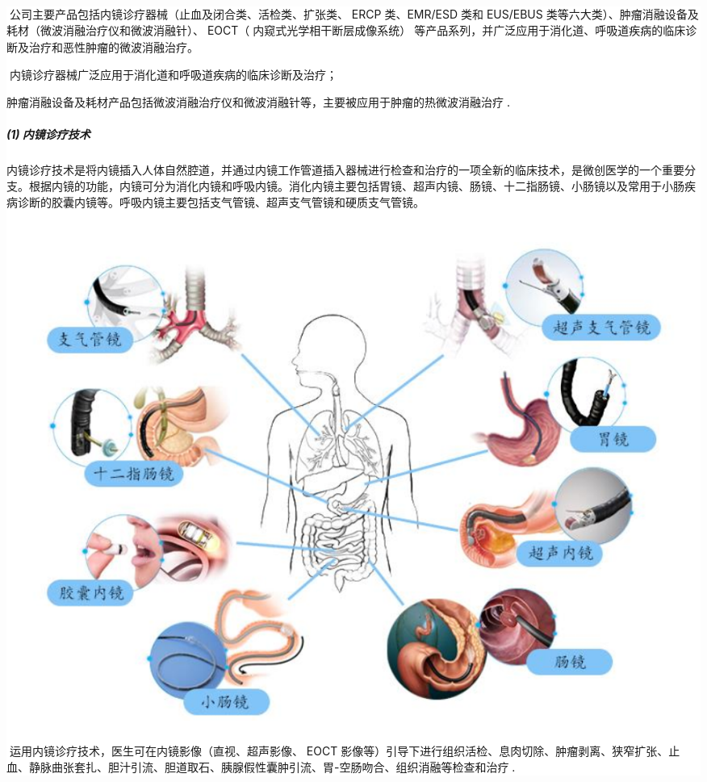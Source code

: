 ​	公司主要产品包括内镜诊疗器械（止血及闭合类、活检类、扩张类、 ERCP 类、EMR/ESD 类和 EUS/EBUS 类等六大类）、肿瘤消融设备及耗材（微波消融治疗仪和微波消融针）、 EOCT（ 内窥式光学相干断层成像系统） 等产品系列，并广泛应用于消化道、呼吸道疾病的临床诊断及治疗和恶性肿瘤的微波消融治疗。 

​	内镜诊疗器械广泛应用于消化道和呼吸道疾病的临床诊断及治疗；

​	肿瘤消融设备及耗材产品包括微波消融治疗仪和微波消融针等，主要被应用于肿瘤的热微波消融治疗 .



##### (1) 内镜诊疗技术 

​	内镜诊疗技术是将内镜插入人体自然腔道，并通过内镜工作管道插入器械进行检查和治疗的一项全新的临床技术，是微创医学的一个重要分支。
​	根据内镜的功能，内镜可分为消化内镜和呼吸内镜。消化内镜主要包括胃镜、超声内镜、肠镜、十二指肠镜、小肠镜以及常用于小肠疾病诊断的胶囊内镜等。呼吸内镜主要包括支气管镜、超声支气管镜和硬质支气管镜。 

![1573988126040](南微医学.assets/1573988126040.png)



​	运用内镜诊疗技术，医生可在内镜影像（直视、超声影像、 EOCT 影像等）引导下进行组织活检、息肉切除、肿瘤剥离、狭窄扩张、止血、静脉曲张套扎、胆汁引流、胆道取石、胰腺假性囊肿引流、胃-空肠吻合、组织消融等检查和治疗 .
